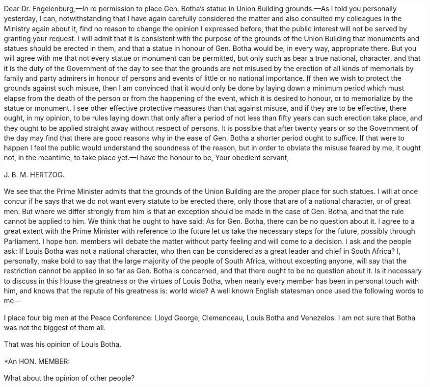 <block name="quote">Dear Dr. Engelenburg<i>,&#x2014;In</i> re permission to place Gen. Botha&#x2019;s statue in Union Building grounds.&#x2014;As I told you personally yesterday, I can, notwithstanding that I have again carefully considered the matter and also consulted my colleagues in the Ministry again about it, find no reason to change the opinion I expressed before, that the public interest will not be served by granting your request. I will admit that it is consistent with the purpose of the grounds of the Union Building that monuments and statues should be erected in them, and that a statue in honour of Gen. Botha would be, in every way, appropriate there. But you will agree with me that not every statue or monument can be permitted, but only such as bear a true national, character, and that it is the duty of the Government of the day to see that the grounds are not misused by the erection of all kinds of memorials by family and party admirers in honour of persons and events of little or no national importance. If then we wish to protect the grounds against such misuse, then I am convinced that it would only be done by laying down a minimum period which must elapse from the death of the person or from the happening of the event, which it is desired to honour, or to memorialize by the statue or monument. I see other effective protective measures than that against misuse, and if they are to be effective, there ought, in my opinion, to be rules laying down that only after a period of not less than fifty years can such erection take place, and they ought to be applied straight away without respect of persons. It is possible that after twenty years or so the Government of the day may find that there are good reasons why in the ease of Gen. Botha a shorter period ought to suffice. If that were to happen I feel the public would understand the soundness of the reason, but in order to obviate the misuse feared by me, it ought not, in the meantime, to take place yet.&#x2014;I have the honour to be, Your obedient servant,</block>

<p>J. B. M. HERTZOG.</p>

<p>We see that the Prime Minister admits that the grounds of the Union Building are the proper place for such statues. I will at once concur if he says that we do not want every statute to be erected there, only those that are of a national character, or of great men. But where we differ strongly from him is that an exception should be made in the case of Gen. Botha, and that the rule cannot be applied to him. We think that he ought to have said: As for Gen. Botha, there can be no question about it. I agree to a great extent with the Prime Minister with reference to the future let us take the necessary steps for the future, possibly through Parliament. I hope hon. members will debate the matter without party feeling and will come to a decision. I ask and the people ask: If Louis Botha was not a national character, who then can be considered as a great leader and chief in South Africa&#x003F; I, personally, make bold to say that the large majority of the people of South Africa, without excepting anyone, will say that the restriction cannot be applied in so far as Gen. Botha is concerned, and that there ought to be no question about it. Is it necessary to discuss in this House the greatness or the virtues of Louis Botha, when nearly every member has been in personal touch with him, and knows that the repute of his greatness is: world wide&#x003F; A well known English statesman once used the following words to me&#x2014;</p>

<block name="quote">I place four big men at the Peace Conference: Lloyd George, Clemenceau, Louis Botha and Venezelos. I am not sure that Botha was not the biggest of them all.</block>

<p><span class="col_21-22" refersTo="page_0079"/>That was his opinion of Louis Botha.</p>

</speech>

<speech by="#hon_member">

<from>*An <person refersTo="hansard_za">HON. MEMBER</person>:</from>

<p>What about the opinion of other people&#x003F;</p>

</speech>

<speech by="#collins">
